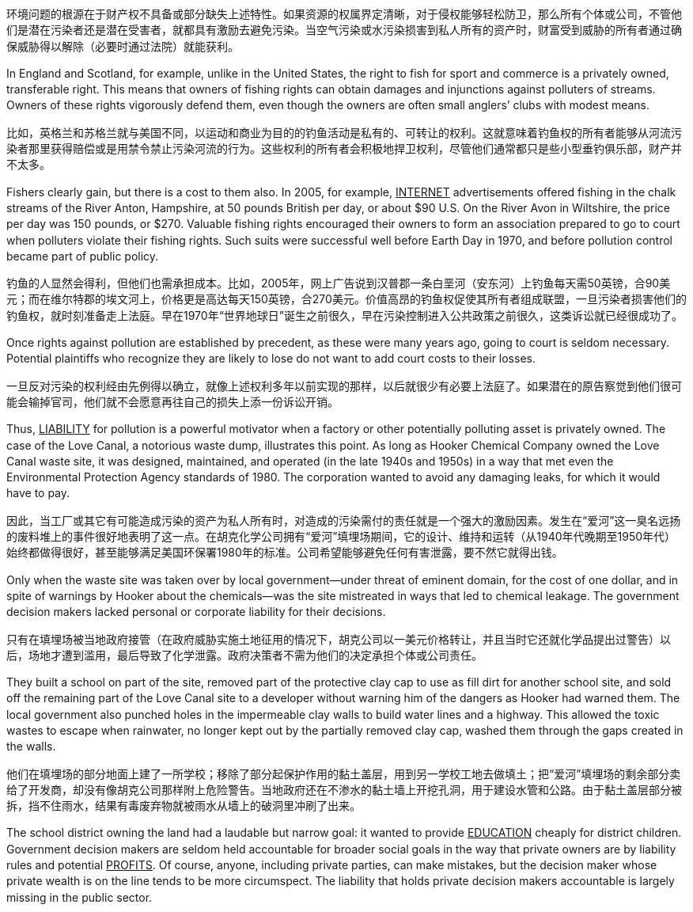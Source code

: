 环境问题的根源在于财产权不具备或部分缺失上述特性。如果资源的权属界定清晰，对于侵权能够轻松防卫，那么所有个体或公司，不管他们是潜在污染者还是潜在受害者，就都具有激励去避免污染。当空气污染或水污染损害到私人所有的资产时，财富受到威胁的所有者通过确保威胁得以解除（必要时通过法院）就能获利。

In England and Scotland, for example, unlike in the United States, the right to fish for sport and commerce is a privately owned, transferable right. This means that owners of fishing rights can obtain damages and injunctions against polluters of streams. Owners of these rights vigorously defend them, even though the owners are often small anglers’ clubs with modest means.

比如，英格兰和苏格兰就与美国不同，以运动和商业为目的的钓鱼活动是私有的、可转让的权利。这就意味着钓鱼权的所有者能够从河流污染者那里获得赔偿或是用禁令禁止污染河流的行为。这些权利的所有者会积极地捍卫权利，尽管他们通常都只是些小型垂钓俱乐部，财产并不太多。

Fishers clearly gain, but there is a cost to them also. In 2005, for example, [INTERNET](http://www.econlib.org/library/Enc/Internet.html) advertisements offered fishing in the chalk streams of the River Anton, Hampshire, at 50 pounds British per day, or about $90 U.S. On the River Avon in Wiltshire, the price per day was 150 pounds, or $270. Valuable fishing rights encouraged their owners to form an association prepared to go to court when polluters violate their fishing rights. Such suits were successful well before Earth Day in 1970, and before pollution control became part of public policy.

钓鱼的人显然会得利，但他们也需承担成本。比如，2005年，网上广告说到汉普郡一条白垩河（安东河）上钓鱼每天需50英镑，合90美元；而在维尔特郡的埃文河上，价格更是高达每天150英镑，合270美元。价值高昂的钓鱼权促使其所有者组成联盟，一旦污染者损害他们的钓鱼权，就时刻准备走上法庭。早在1970年“世界地球日”诞生之前很久，早在污染控制进入公共政策之前很久，这类诉讼就已经很成功了。

Once rights against pollution are established by precedent, as these were many years ago, going to court is seldom necessary. Potential plaintiffs who recognize they are likely to lose do not want to add court costs to their losses.

一旦反对污染的权利经由先例得以确立，就像上述权利多年以前实现的那样，以后就很少有必要上法庭了。如果潜在的原告察觉到他们很可能会输掉官司，他们就不会愿意再往自己的损失上添一份诉讼开销。

Thus, [LIABILITY](http://www.econlib.org/library/Enc/Liability.html) for pollution is a powerful motivator when a factory or other potentially polluting asset is privately owned. The case of the Love Canal, a notorious waste dump, illustrates this point. As long as Hooker Chemical Company owned the Love Canal waste site, it was designed, maintained, and operated (in the late 1940s and 1950s) in a way that met even the Environmental Protection Agency standards of 1980. The corporation wanted to avoid any damaging leaks, for which it would have to pay.

因此，当工厂或其它有可能造成污染的资产为私人所有时，对造成的污染需付的责任就是一个强大的激励因素。发生在“爱河”这一臭名远扬的废料堆上的事件很好地表明了这一点。在胡克化学公司拥有“爱河”填埋场期间，它的设计、维持和运转（从1940年代晚期至1950年代）始终都做得很好，甚至能够满足美国环保署1980年的标准。公司希望能够避免任何有害泄露，要不然它就得出钱。

Only when the waste site was taken over by local government—under threat of eminent domain, for the cost of one dollar, and in spite of warnings by Hooker about the chemicals—was the site mistreated in ways that led to chemical leakage. The government decision makers lacked personal or corporate liability for their decisions.

只有在填埋场被当地政府接管（在政府威胁实施土地征用的情况下，胡克公司以一美元价格转让，并且当时它还就化学品提出过警告）以后，场地才遭到滥用，最后导致了化学泄露。政府决策者不需为他们的决定承担个体或公司责任。

They built a school on part of the site, removed part of the protective clay cap to use as fill dirt for another school site, and sold off the remaining part of the Love Canal site to a developer without warning him of the dangers as Hooker had warned them. The local government also punched holes in the impermeable clay walls to build water lines and a highway. This allowed the toxic wastes to escape when rainwater, no longer kept out by the partially removed clay cap, washed them through the gaps created in the walls.

他们在填埋场的部分地面上建了一所学校；移除了部分起保护作用的黏土盖层，用到另一学校工地去做填土；把“爱河”填埋场的剩余部分卖给了开发商，却没有像胡克公司那样附上危险警告。当地政府还在不渗水的黏土墙上开挖孔洞，用于建设水管和公路。由于黏土盖层部分被拆，挡不住雨水，结果有毒废弃物就被雨水从墙上的破洞里冲刷了出来。

The school district owning the land had a laudable but narrow goal: it wanted to provide [EDUCATION](http://www.econlib.org/library/Enc/Education.html) cheaply for district children. Government decision makers are seldom held accountable for broader social goals in the way that private owners are by liability rules and potential [PROFITS](http://www.econlib.org/library/Enc/Profits.html). Of course, anyone, including private parties, can make mistakes, but the decision maker whose private wealth is on the line tends to be more circumspect. The liability that holds private decision makers accountable is largely missing in the public sector.
